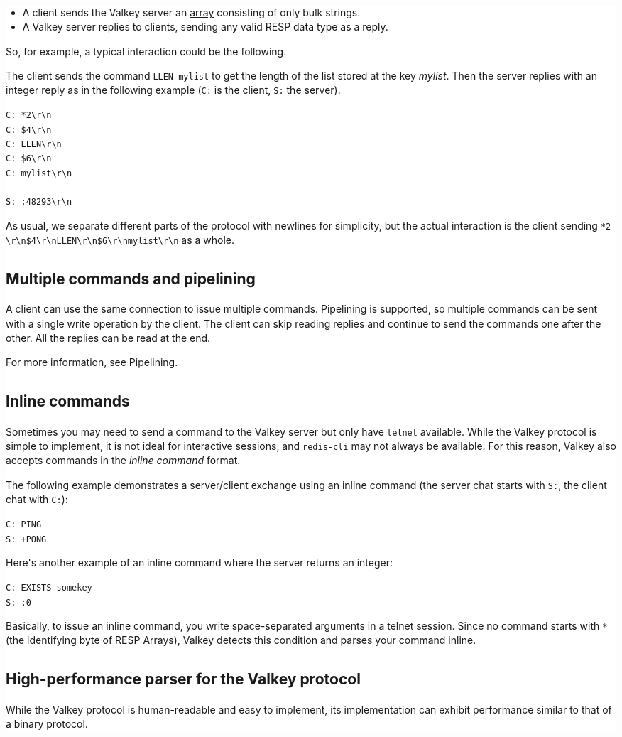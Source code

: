 * A client sends the Valkey server an [array](#arrays) consisting of only bulk strings.
* A Valkey server replies to clients, sending any valid RESP data type as a reply.

So, for example, a typical interaction could be the following.

The client sends the command `LLEN mylist` to get the length of the list stored at the key _mylist_.
Then the server replies with an [integer](#integers) reply as in the following example (`C:` is the client, `S:` the server).

    C: *2\r\n
    C: $4\r\n
    C: LLEN\r\n
    C: $6\r\n
    C: mylist\r\n

    S: :48293\r\n

As usual, we separate different parts of the protocol with newlines for simplicity, but the actual interaction is the client sending `*2\r\n$4\r\nLLEN\r\n$6\r\nmylist\r\n` as a whole.

## Multiple commands and pipelining
A client can use the same connection to issue multiple commands.
Pipelining is supported, so multiple commands can be sent with a single write operation by the client.
The client can skip reading replies and continue to send the commands one after the other.
All the replies can be read at the end.

For more information, see [Pipelining](/topics/pipelining).

## Inline commands
Sometimes you may need to send a command to the Valkey server but only have `telnet` available.
While the Valkey protocol is simple to implement, it is not ideal for interactive sessions, and `redis-cli` may not always be available.
For this reason, Valkey also accepts commands in the _inline command_ format.

The following example demonstrates a server/client exchange using an inline command (the server chat starts with `S:`, the client chat with `C:`):

    C: PING
    S: +PONG

Here's another example of an inline command where the server returns an integer:

    C: EXISTS somekey
    S: :0

Basically, to issue an inline command, you write space-separated arguments in a telnet session.
Since no command starts with `*` (the identifying byte of RESP Arrays), Valkey detects this condition and parses your command inline.

## High-performance parser for the Valkey protocol

While the Valkey protocol is human-readable and easy to implement, its implementation can exhibit performance similar to that of a binary protocol.
